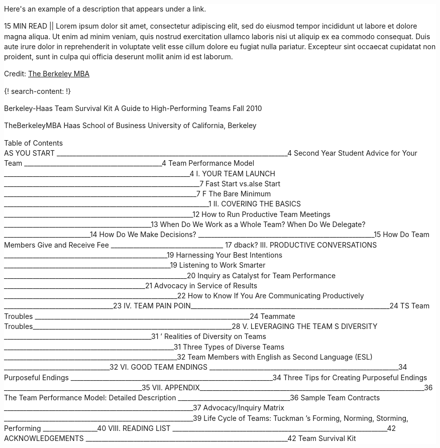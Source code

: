 Here's an example of a description that appears under a link.

15 MIN READ || Lorem ipsum dolor sit amet, consectetur adipiscing elit, sed do eiusmod tempor incididunt ut labore et dolore magna aliqua. Ut enim ad minim veniam, quis nostrud exercitation ullamco laboris nisi ut aliquip ex ea commodo consequat. Duis aute irure dolor in reprehenderit in voluptate velit esse cillum dolore eu fugiat nulla pariatur. Excepteur sint occaecat cupidatat non proident, sunt in culpa qui officia deserunt mollit anim id est laborum.

Credit: [The Berkeley MBA](http://mba.haas.berkeley.edu/)

{! search-content: !}

Berkeley-Haas
Team Survival Kit 
A Guide to High-Performing Teams
Fall 2010

TheBerkeleyMBA
Haas School of Business
University of California, Berkeley

Table of Contents   
AS YOU START ________________________________________________________________________4 
Second  Year Student Advice for Your Team ___________________________________________4 
Team Performance Model __________________________________________________________4 
I. YOUR TEAM LAUNCH _____________________________________________________________7 
Fast Start vs.alse Start ____________________________________________________________7  F 
The Bare Minimum ________________________________________________________________1 
II. COVERING THE BASICS ___________________________________________________________12 
How to Run Productive Team Meetings ______________________________________________13 
When Do We Work as a Whole Team? When Do We Delegate? ___________________________14 
How Do We Make Decisions? _______________________________________________________15 
How Do Team Members Give and Receive Fee ___________________________________ 17 dback? 
III. PRODUCTIVE CONVERSATIONS ___________________________________________________19 
Harnessing Your Best Intentions ____________________________________________________19 
Listening to Work Smarter _________________________________________________________20 
Inquiry as Catalyst for Team Performance ____________________________________________21 
Advocacy in Service of Results ______________________________________________________22 
How to Know If You Are Communicating Productively __________________________________23 
IV. TEAM PAIN POIN______________________________________________________________24 TS 
Team Troubles ___________________________________________________________________24 
Teammate Troubles______________________________________________________________28 
V. LEVERAGING THE TEAM S DIVERSITY ______________________________________________31 ’ 
Realities of Diversity on Teams _____________________________________________________31 
Three Types of Diverse Teams ______________________________________________________32 
Team Members with English as Second Language (ESL) _________________________________32 
VI. GOOD TEAM ENDINGS ___________________________________________________________34 
Purposeful Endings _______________________________________________________________34 
Three  Tips for Creating Purposeful Endings ___________________________________________35 
VII. APPENDIX______________________________________________________________________36 
The Team Performance Model: Detailed Description ___________________________________36 
Sample Team Contracts ___________________________________________________________37 
Advocacy/Inquiry Matrix ___________________________________________________________39 
Life Cycle of Teams: Tuckman ’s Forming, Norming, Storming, Performing _________________40 
VIII.  READING LIST ___________________________________________________________________42 
ACKNOWLEDGEMENTS _______________________________________________________________42 
Team Survival Kit   
